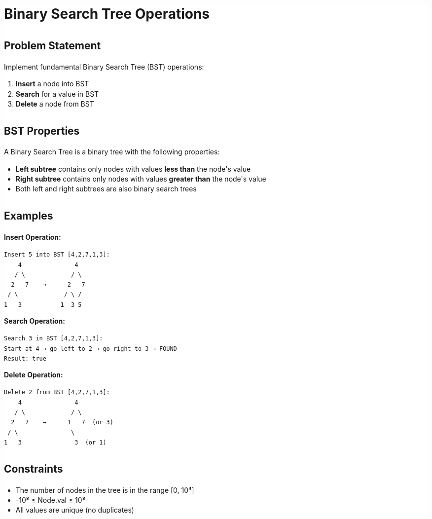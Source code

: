 # Binary Search Tree Operations

## Problem Statement

Implement fundamental Binary Search Tree (BST) operations:
1. **Insert** a node into BST
2. **Search** for a value in BST
3. **Delete** a node from BST

## BST Properties

A Binary Search Tree is a binary tree with the following properties:
- **Left subtree** contains only nodes with values **less than** the node's value
- **Right subtree** contains only nodes with values **greater than** the node's value
- Both left and right subtrees are also binary search trees

## Examples

**Insert Operation:**
```
Insert 5 into BST [4,2,7,1,3]:
    4               4
   / \             / \
  2   7    →      2   7
 / \             / \ /
1   3           1  3 5
```

**Search Operation:**
```
Search 3 in BST [4,2,7,1,3]:
Start at 4 → go left to 2 → go right to 3 → FOUND
Result: true
```

**Delete Operation:**
```
Delete 2 from BST [4,2,7,1,3]:
    4               4
   / \             / \
  2   7    →      1   7  (or 3)
 / \               \   
1   3               3  (or 1)
```

## Constraints

- The number of nodes in the tree is in the range [0, 10⁴]
- -10⁸ ≤ Node.val ≤ 10⁸
- All values are unique (no duplicates)
